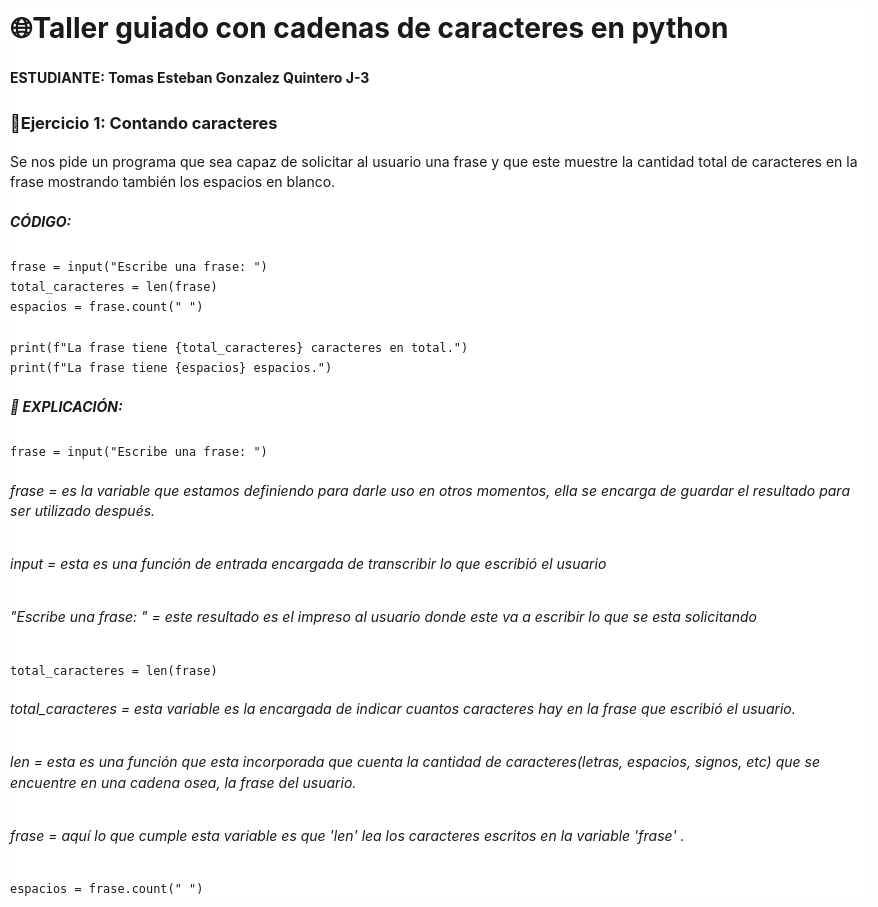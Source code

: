 # 🌐Taller guiado con cadenas de caracteres en python 

####  ESTUDIANTE: Tomas Esteban Gonzalez Quintero J-3

### 🔖Ejercicio 1: Contando caracteres

Se nos pide un programa que sea capaz de solicitar al usuario una frase y que este muestre la cantidad total de caracteres en la frase mostrando también los espacios en blanco.

##### CÓDIGO:

```
frase = input("Escribe una frase: ")
total_caracteres = len(frase)
espacios = frase.count(" ")

print(f"La frase tiene {total_caracteres} caracteres en total.")
print(f"La frase tiene {espacios} espacios.")
```

##### 📄 EXPLICACIÓN:

```
frase = input("Escribe una frase: ")
```

###### frase = es la variable que estamos definiendo para darle uso en otros momentos, ella se encarga de guardar el resultado para ser utilizado después.

###### input = esta es una función de entrada encargada de transcribir lo que escribió el usuario

###### "Escribe una frase: " = este resultado es el impreso al usuario donde este va a escribir lo que se esta solicitando

```
total_caracteres = len(frase)
```

###### total_caracteres = esta variable es la encargada de indicar cuantos caracteres hay en la frase que escribió el usuario.

###### len = esta es una función que esta incorporada que cuenta la cantidad de caracteres(letras, espacios, signos, etc) que se encuentre en una cadena osea, la frase del usuario.

###### frase = aquí lo que cumple esta variable es que 'len' lea los caracteres escritos en la variable 'frase' .

```
espacios = frase.count(" ")
```
